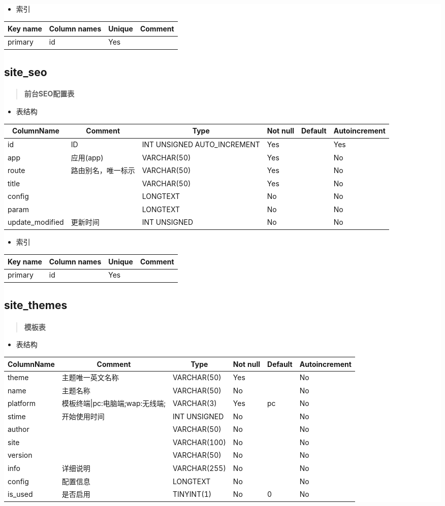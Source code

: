 - 索引

| Key name | Column names | Unique | Comment |
| ------------- |-------------|-------------|-------------|
| primary | id | Yes |  |
  
<a name="table-site_seo-define"></a>
## site_seo
> **前台SEO配置表**

- 表结构

| ColumnName | Comment | Type | Not null | Default | Autoincrement |
| ------------- |-------------|-------------|-------------|-------------|-------------|
|  id | ID |  INT UNSIGNED AUTO_INCREMENT | Yes |  | Yes |
|  app | 应用(app) |  VARCHAR(50) | Yes |  | No |
|  route | 路由别名，唯一标示 |  VARCHAR(50) | Yes |  | No |
|  title |  |  VARCHAR(50) | Yes |  | No |
|  config |  |  LONGTEXT | No |  | No |
|  param |  |  LONGTEXT | No |  | No |
|  update_modified | 更新时间 |  INT UNSIGNED | No |  | No |

- 索引

| Key name | Column names | Unique | Comment |
| ------------- |-------------|-------------|-------------|
| primary | id | Yes |  |
  
<a name="table-site_themes-define"></a>
## site_themes
> **模板表**

- 表结构

| ColumnName | Comment | Type | Not null | Default | Autoincrement |
| ------------- |-------------|-------------|-------------|-------------|-------------|
|  theme | 主题唯一英文名称 |  VARCHAR(50) | Yes |  | No |
|  name | 主题名称 |  VARCHAR(50) | No |  | No |
|  platform | 模板终端\|pc:电脑端;wap:无线端; |  VARCHAR(3) | Yes | pc | No |
|  stime | 开始使用时间 |  INT UNSIGNED | No |  | No |
|  author |  |  VARCHAR(50) | No |  | No |
|  site |  |  VARCHAR(100) | No |  | No |
|  version |  |  VARCHAR(50) | No |  | No |
|  info | 详细说明 |  VARCHAR(255) | No |  | No |
|  config | 配置信息 |  LONGTEXT | No |  | No |
|  is_used | 是否启用 |  TINYINT(1) | No | 0 | No |
